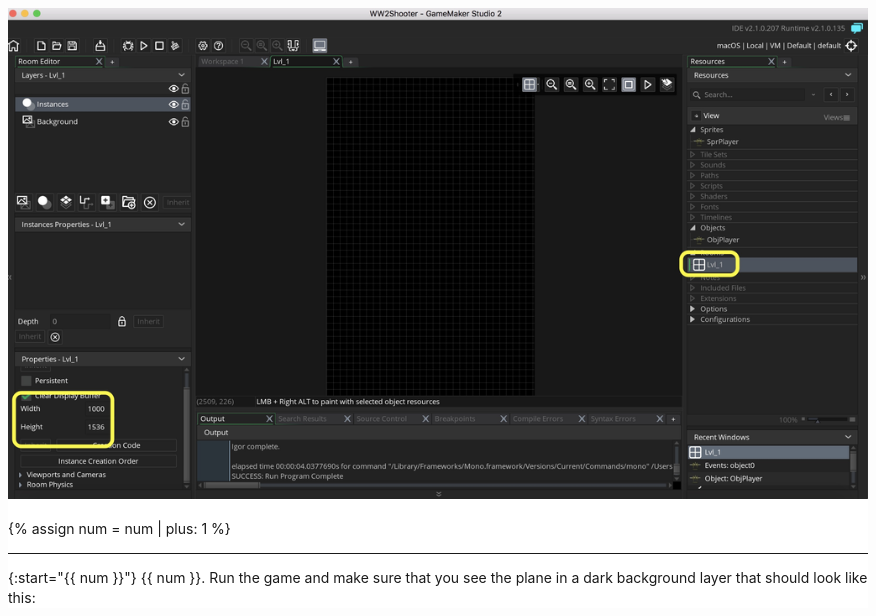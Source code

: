 <img src="images/SpaceShooterRmLvl1.jpg" class= "img-fluid"  alt="Create new object with button">
</div>
</div>

{% assign num = num | plus: 1 %}
___ 
<div class = "row">
<div class="col-12 col-lg-4 col align-self-center">
<div markdown = "1"> 
{:start="{{ num }}"}
{{ num }}. Run the game and make sure that you see the plane in a dark background layer that should look like this:
</div>
</div>
<div class="col-12 col-lg-8">